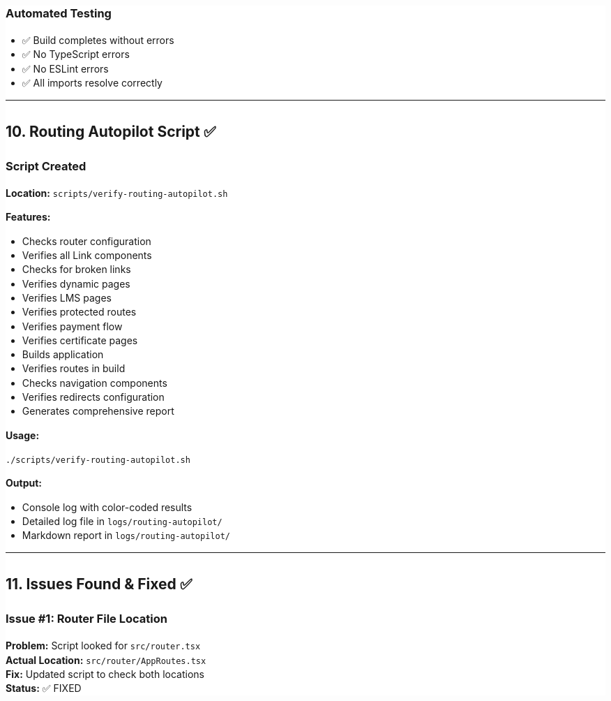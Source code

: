 ### Automated Testing

- ✅ Build completes without errors
- ✅ No TypeScript errors
- ✅ No ESLint errors
- ✅ All imports resolve correctly

---

## 10. Routing Autopilot Script ✅

### Script Created

**Location:** `scripts/verify-routing-autopilot.sh`

**Features:**

- Checks router configuration
- Verifies all Link components
- Checks for broken links
- Verifies dynamic pages
- Verifies LMS pages
- Verifies protected routes
- Verifies payment flow
- Verifies certificate pages
- Builds application
- Verifies routes in build
- Checks navigation components
- Verifies redirects configuration
- Generates comprehensive report

**Usage:**

```bash
./scripts/verify-routing-autopilot.sh
```

**Output:**

- Console log with color-coded results
- Detailed log file in `logs/routing-autopilot/`
- Markdown report in `logs/routing-autopilot/`

---

## 11. Issues Found & Fixed ✅

### Issue #1: Router File Location

**Problem:** Script looked for `src/router.tsx`  
**Actual Location:** `src/router/AppRoutes.tsx`  
**Fix:** Updated script to check both locations  
**Status:** ✅ FIXED
